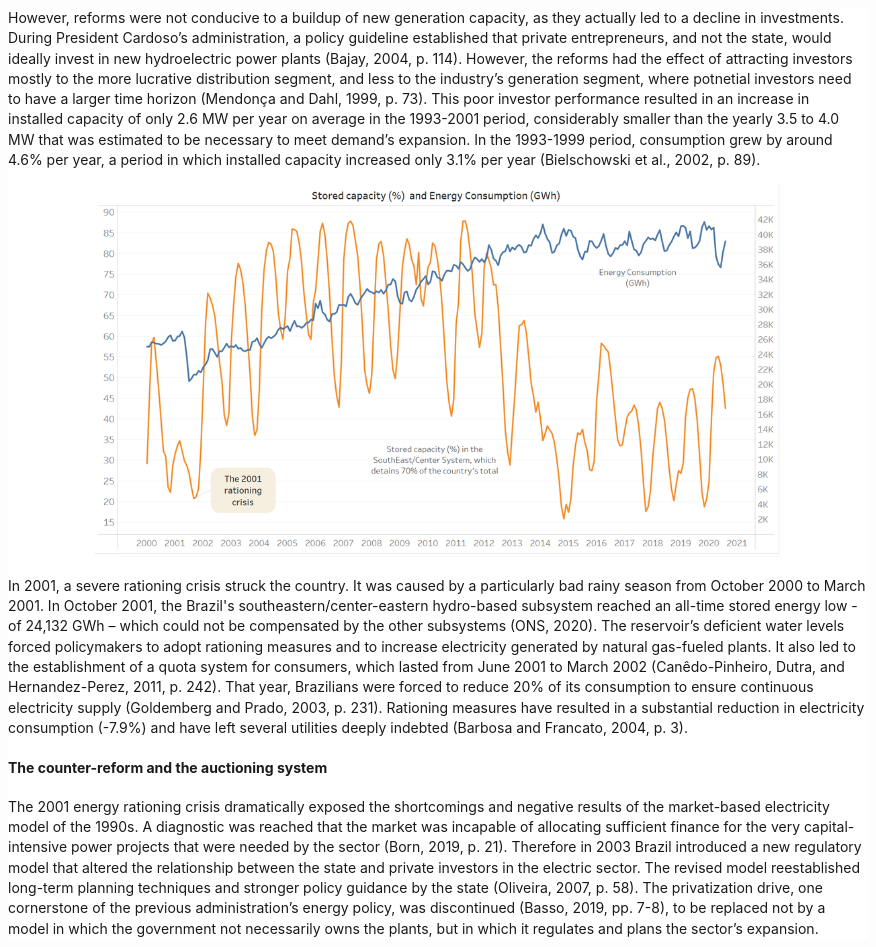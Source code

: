 However, reforms were not conducive to a buildup of new generation capacity, as they actually led to a decline in investments. During President Cardoso’s administration, a policy guideline established that private entrepreneurs, and not the state, would ideally invest in new hydroelectric power plants (Bajay, 2004, p. 114). However, the reforms had the effect of attracting investors mostly to the more lucrative distribution segment, and less to the industry’s generation segment, where potnetial investors need to have a larger time horizon (Mendonça and Dahl, 1999, p. 73).  This poor investor performance resulted in an increase in installed capacity of only 2.6 MW per year on average in the 1993-2001 period, considerably smaller than the yearly 3.5 to 4.0 MW that was estimated to be necessary to meet demand’s expansion. In the 1993-1999 period, consumption grew by around 4.6% per year, a period in which installed capacity increased only 3.1% per year (Bielschowski et al., 2002, p. 89).  

<p align="center">
  <img width="80%" height="80%" src="https://github.com/ebelingbarros/Final-project-Ironhack-bootcamp/blob/main/figures/rationing2.png">
</p>

In 2001, a severe  rationing crisis struck the country. It was caused by a particularly bad rainy season from October 2000 to March 2001. In October 2001, the Brazil's southeastern/center-eastern hydro-based subsystem reached an all-time stored energy low - of 24,132 GWh – which could not be compensated by the other subsystems (ONS, 2020). The reservoir’s deficient water levels forced policymakers to adopt rationing measures and to increase electricity generated by natural gas-fueled plants. It also led to the establishment of a quota system for consumers, which lasted from June 2001 to March 2002 (Canêdo-Pinheiro, Dutra, and Hernandez-Perez, 2011, p. 242). That year, Brazilians were forced to reduce 20% of its consumption to ensure continuous electricity supply (Goldemberg and Prado, 2003, p. 231).  Rationing measures have resulted in a substantial reduction in electricity consumption (-7.9%) and have left several utilities deeply indebted (Barbosa and Francato, 2004, p. 3). 

#### The counter-reform and the auctioning system

The 2001 energy rationing crisis dramatically exposed the shortcomings and negative results of the market-based electricity model of the 1990s. A diagnostic was reached that the market was incapable of allocating sufficient finance for the very capital-intensive power projects that were needed by the sector (Born, 2019, p. 21). Therefore in 2003 Brazil introduced a new regulatory model that altered the relationship between the state and private investors in the electric sector. The revised model reestablished long-term planning techniques and stronger policy guidance by the state (Oliveira, 2007, p. 58). The privatization drive, one cornerstone of the previous administration’s energy policy, was discontinued (Basso, 2019, pp. 7-8), to be replaced not by a model in which the government not necessarily owns the plants, but in which it regulates and plans the sector’s expansion.
